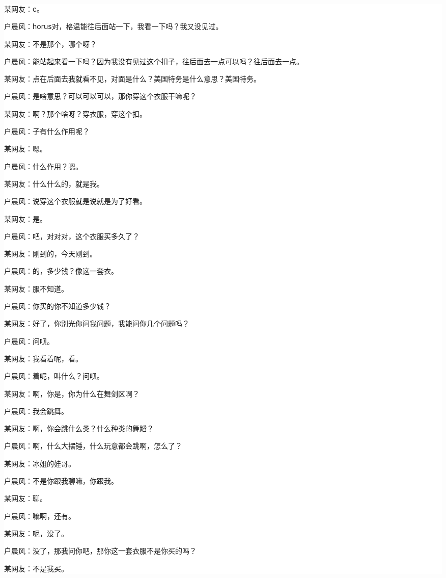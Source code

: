 某网友：c。

户晨风：horus对，格温能往后面站一下，我看一下吗？我又没见过。

某网友：不是那个，哪个呀？

户晨风：能站起来看一下吗？因为我没有见过这个扣子，往后面去一点可以吗？往后面去一点。

某网友：点在后面去我就看不见，对面是什么？美国特务是什么意思？美国特务。

户晨风：是啥意思？可以可以可以，那你穿这个衣服干嘛呢？

某网友：啊？那个啥呀？穿衣服，穿这个扣。

户晨风：子有什么作用呢？

某网友：嗯。

户晨风：什么作用？嗯。

某网友：什么什么的，就是我。

户晨风：说穿这个衣服就是说就是为了好看。

某网友：是。

户晨风：吧，对对对，这个衣服买多久了？

某网友：刚到的，今天刚到。

户晨风：的，多少钱？像这一套衣。

某网友：服不知道。

户晨风：你买的你不知道多少钱？

某网友：好了，你别光你问我问题，我能问你几个问题吗？

户晨风：问呗。

某网友：我看着呢，看。

户晨风：着呢，叫什么？问呗。

某网友：啊，你是，你为什么在舞剑区啊？

户晨风：我会跳舞。

某网友：啊，你会跳什么类？什么种类的舞蹈？

户晨风：啊，什么大摆锤，什么玩意都会跳啊，怎么了？

某网友：冰姐的娃哥。

户晨风：不是你跟我聊嘛，你跟我。

某网友：聊。

户晨风：嘛啊，还有。

某网友：呢，没了。

户晨风：没了，那我问你吧，那你这一套衣服不是你买的吗？

某网友：不是我买。
